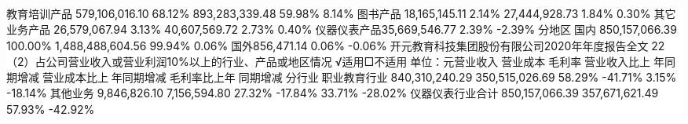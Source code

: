 教育培训产品
579,106,016.10
68.12%
893,283,339.48
59.98%
8.14%
图书产品
18,165,145.11
2.14%
27,444,928.73
1.84%
0.30%
其它业务产品
26,579,067.94
3.13%
40,607,569.72
2.73%
0.40%
仪器仪表产品35,669,546.77
2.39%
-2.39%
分地区
国内
850,157,066.39
100.00%
1,488,488,604.56
99.94%
0.06%
国外856,471.14
0.06%
-0.06%
开元教育科技集团股份有限公司2020年年度报告全文
22
（2）占公司营业收入或营业利润10%以上的行业、产品或地区情况
√适用□不适用
单位：元营业收入
营业成本
毛利率
营业收入比上
年同期增减
营业成本比上
年同期增减
毛利率比上年
同期增减
分行业
职业教育行业
840,310,240.29
350,515,026.69
58.29%
-41.71%
3.15%
-18.14%
其他业务
9,846,826.10
7,156,594.80
27.32%
-17.84%
33.71%
-28.02%
仪器仪表行业合计
850,157,066.39
357,671,621.49
57.93%
-42.92%